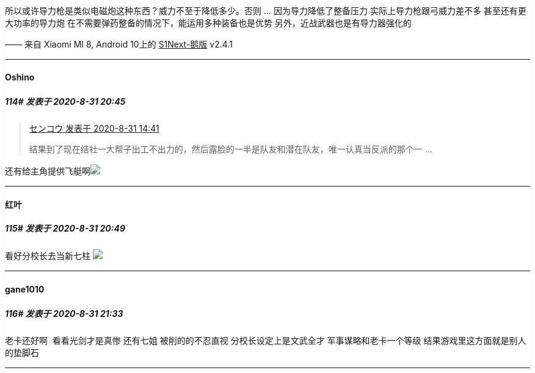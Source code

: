 所以或许导力枪是类似电磁炮这种东西？威力不至于降低多少。否则 ...</blockquote>
因为导力降低了整备压力
实际上导力枪跟弓威力差不多
甚至还有更大功率的导力炮
在不需要弹药整备的情况下，能运用多种装备也是优势
另外，近战武器也是有导力器强化的

—— 来自 Xiaomi MI 8, Android 10上的 [S1Next-鹅版](https://github.com/ykrank/S1-Next/releases) v2.4.1







-----

####  Oshino  
##### 114#       发表于 2020-8-31 20:45



<blockquote><a href="httphttps://bbs.saraba1st.com/2b/forum.php?mod=redirect&amp;goto=findpost&amp;pid=48601005&amp;ptid=1957377" target="_blank">センコウ 发表于 2020-8-31 14:41</a>

结果到了现在结社一大帮子出工不出力的，然后露脸的一半是队友和潜在队友，唯一认真当反派的那个一 ...</blockquote>
还有给主角提供飞艇啊<img src="https://static.saraba1st.com/image/smiley/face2017/048.png" referrerpolicy="no-referrer">







-----

####  红叶  
##### 115#       发表于 2020-8-31 20:49




看好分校长去当新七柱 <img src="https://static.saraba1st.com/image/smiley/face2017/066.png" referrerpolicy="no-referrer">







-----

####  gane1010  
##### 116#       发表于 2020-8-31 21:33




老卡还好啊  看看光剑才是真惨 还有七姐 被削的的不忍直视 分校长设定上是文武全才 军事谋略和老卡一个等级 结果游戏里这方面就是别人的垫脚石 







-----
